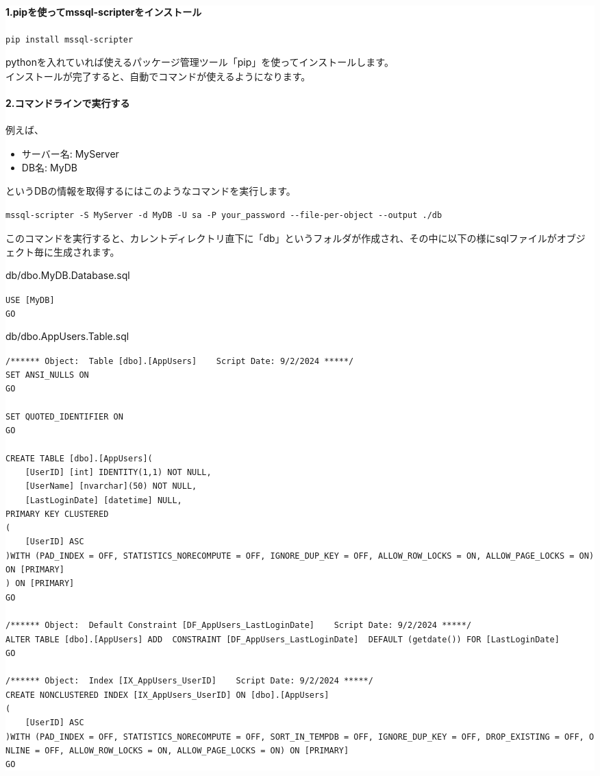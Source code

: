 #### 1.pipを使ってmssql-scripterをインストール

```shell
pip install mssql-scripter
```

pythonを入れていれば使えるパッケージ管理ツール「pip」を使ってインストールします。  
インストールが完了すると、自動でコマンドが使えるようになります。

#### 2.コマンドラインで実行する

例えば、

- サーバー名: MyServer
- DB名: MyDB

というDBの情報を取得するにはこのようなコマンドを実行します。

```shell
mssql-scripter -S MyServer -d MyDB -U sa -P your_password --file-per-object --output ./db
```

このコマンドを実行すると、カレントディレクトリ直下に「db」というフォルダが作成され、その中に以下の様にsqlファイルがオブジェクト毎に生成されます。

db/dbo.MyDB.Database.sql

```plsql
USE [MyDB]
GO
```

db/dbo.AppUsers.Table.sql

```plsql
/****** Object:  Table [dbo].[AppUsers]    Script Date: 9/2/2024 *****/
SET ANSI_NULLS ON
GO

SET QUOTED_IDENTIFIER ON
GO

CREATE TABLE [dbo].[AppUsers](
    [UserID] [int] IDENTITY(1,1) NOT NULL,
    [UserName] [nvarchar](50) NOT NULL,
    [LastLoginDate] [datetime] NULL,
PRIMARY KEY CLUSTERED 
(
    [UserID] ASC
)WITH (PAD_INDEX = OFF, STATISTICS_NORECOMPUTE = OFF, IGNORE_DUP_KEY = OFF, ALLOW_ROW_LOCKS = ON, ALLOW_PAGE_LOCKS = ON) ON [PRIMARY]
) ON [PRIMARY]
GO

/****** Object:  Default Constraint [DF_AppUsers_LastLoginDate]    Script Date: 9/2/2024 *****/
ALTER TABLE [dbo].[AppUsers] ADD  CONSTRAINT [DF_AppUsers_LastLoginDate]  DEFAULT (getdate()) FOR [LastLoginDate]
GO

/****** Object:  Index [IX_AppUsers_UserID]    Script Date: 9/2/2024 *****/
CREATE NONCLUSTERED INDEX [IX_AppUsers_UserID] ON [dbo].[AppUsers]
(
    [UserID] ASC
)WITH (PAD_INDEX = OFF, STATISTICS_NORECOMPUTE = OFF, SORT_IN_TEMPDB = OFF, IGNORE_DUP_KEY = OFF, DROP_EXISTING = OFF, ONLINE = OFF, ALLOW_ROW_LOCKS = ON, ALLOW_PAGE_LOCKS = ON) ON [PRIMARY]
GO
```
